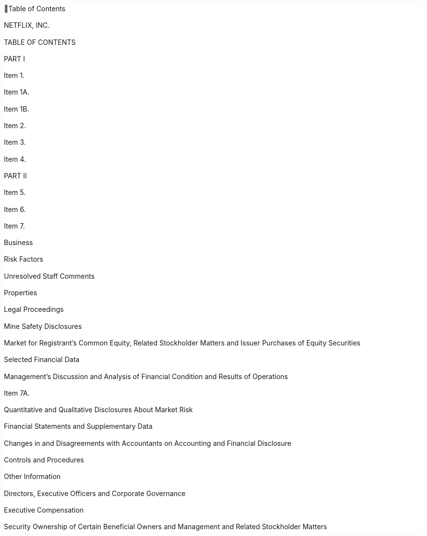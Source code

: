 Table of Contents

NETFLIX, INC.

TABLE OF CONTENTS

PART I

Item 1.

Item 1A.

Item 1B.

Item 2.

Item 3.

Item 4.

PART II

Item 5.

Item 6.

Item 7.

Business

Risk Factors

Unresolved Staff Comments

Properties

Legal Proceedings

Mine Safety Disclosures

Market for Registrant’s Common Equity, Related Stockholder Matters and Issuer Purchases of Equity Securities

Selected Financial Data

Management’s Discussion and Analysis of Financial Condition and Results of Operations

Item 7A.

Quantitative and Qualitative Disclosures About Market Risk

Financial Statements and Supplementary Data

Changes in and Disagreements with Accountants on Accounting and Financial Disclosure

Controls and Procedures

Other Information

Directors, Executive Officers and Corporate Governance

Executive Compensation

Security Ownership of Certain Beneficial Owners and Management and Related Stockholder Matters
